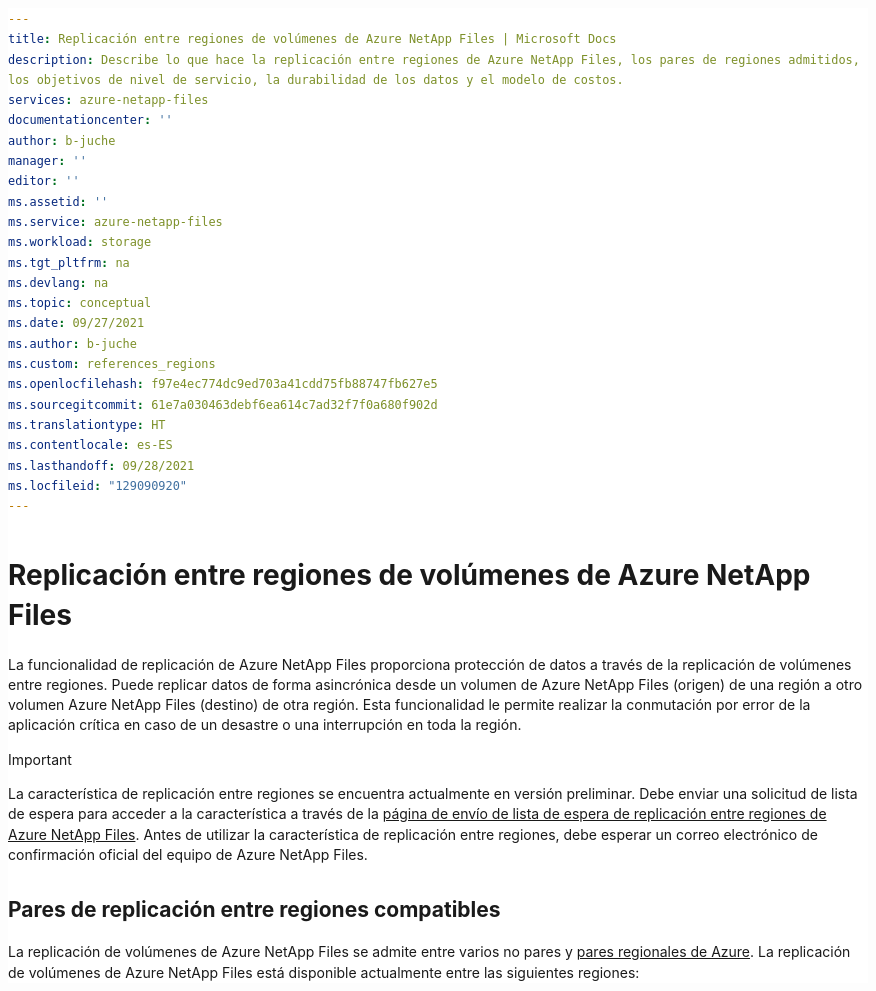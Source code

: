 ```yaml
---
title: Replicación entre regiones de volúmenes de Azure NetApp Files | Microsoft Docs
description: Describe lo que hace la replicación entre regiones de Azure NetApp Files, los pares de regiones admitidos, los objetivos de nivel de servicio, la durabilidad de los datos y el modelo de costos.
services: azure-netapp-files
documentationcenter: ''
author: b-juche
manager: ''
editor: ''
ms.assetid: ''
ms.service: azure-netapp-files
ms.workload: storage
ms.tgt_pltfrm: na
ms.devlang: na
ms.topic: conceptual
ms.date: 09/27/2021
ms.author: b-juche
ms.custom: references_regions
ms.openlocfilehash: f97e4ec774dc9ed703a41cdd75fb88747fb627e5
ms.sourcegitcommit: 61e7a030463debf6ea614c7ad32f7f0a680f902d
ms.translationtype: HT
ms.contentlocale: es-ES
ms.lasthandoff: 09/28/2021
ms.locfileid: "129090920"
---
```

# <a name="cross-region-replication-of-azure-netapp-files-volumes"></a>Replicación entre regiones de volúmenes de Azure NetApp Files

La funcionalidad de replicación de Azure NetApp Files proporciona protección de datos a través de la replicación de volúmenes entre regiones. Puede replicar datos de forma asincrónica desde un volumen de Azure NetApp Files (origen) de una región a otro volumen Azure NetApp Files (destino) de otra región.  Esta funcionalidad le permite realizar la conmutación por error de la aplicación crítica en caso de un desastre o una interrupción en toda la región.

> [!IMPORTANT]
> La característica de replicación entre regiones se encuentra actualmente en versión preliminar. Debe enviar una solicitud de lista de espera para acceder a la característica a través de la [página de envío de lista de espera de replicación entre regiones de Azure NetApp Files](https://aka.ms/anfcrrpreviewsignup). Antes de utilizar la característica de replicación entre regiones, debe esperar un correo electrónico de confirmación oficial del equipo de Azure NetApp Files.

## <a name="supported-cross-region-replication-pairs"></a><a name="supported-region-pairs"></a>Pares de replicación entre regiones compatibles

La replicación de volúmenes de Azure NetApp Files se admite entre varios no pares y [pares regionales de Azure](../best-practices-availability-paired-regions.md#azure-regional-pairs). La replicación de volúmenes de Azure NetApp Files está disponible actualmente entre las siguientes regiones:  

